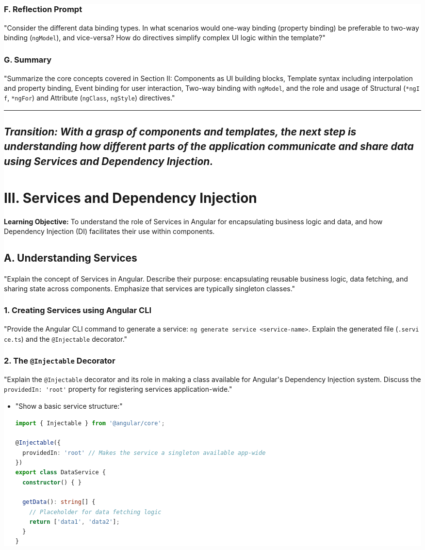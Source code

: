 ### F. Reflection Prompt
"Consider the different data binding types. In what scenarios would one-way binding (property binding) be preferable to two-way binding (`ngModel`), and vice-versa? How do directives simplify complex UI logic within the template?"

### G. Summary
"Summarize the core concepts covered in Section II: Components as UI building blocks, Template syntax including interpolation and property binding, Event binding for user interaction, Two-way binding with `ngModel`, and the role and usage of Structural (`*ngIf`, `*ngFor`) and Attribute (`ngClass`, `ngStyle`) directives."

---
*Transition: With a grasp of components and templates, the next step is understanding how different parts of the application communicate and share data using Services and Dependency Injection.*
---

# III. Services and Dependency Injection

**Learning Objective:** To understand the role of Services in Angular for encapsulating business logic and data, and how Dependency Injection (DI) facilitates their use within components.

## A. Understanding Services
"Explain the concept of Services in Angular. Describe their purpose: encapsulating reusable business logic, data fetching, and sharing state across components. Emphasize that services are typically singleton classes."

### 1. Creating Services using Angular CLI
"Provide the Angular CLI command to generate a service: `ng generate service <service-name>`. Explain the generated file (`.service.ts`) and the `@Injectable` decorator."

### 2. The `@Injectable` Decorator
"Explain the `@Injectable` decorator and its role in making a class available for Angular's Dependency Injection system. Discuss the `providedIn: 'root'` property for registering services application-wide."
*   "Show a basic service structure:"
    ```typescript
    import { Injectable } from '@angular/core';

    @Injectable({
      providedIn: 'root' // Makes the service a singleton available app-wide
    })
    export class DataService {
      constructor() { }

      getData(): string[] {
        // Placeholder for data fetching logic
        return ['data1', 'data2'];
      }
    }
    ```
